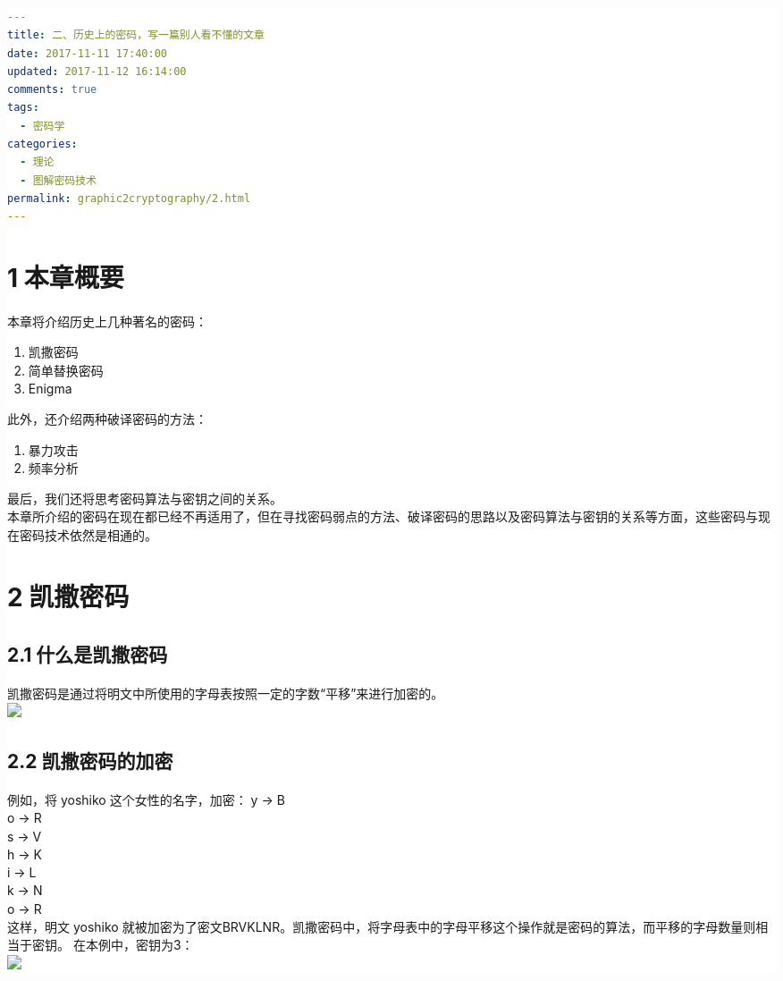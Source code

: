 ```yaml
---
title: 二、历史上的密码，写一篇别人看不懂的文章
date: 2017-11-11 17:40:00
updated: 2017-11-12 16:14:00
comments: true
tags:
  - 密码学
categories: 
  - 理论
  - 图解密码技术
permalink: graphic2cryptography/2.html    
---
```


# 1 本章概要

本章将介绍历史上几种著名的密码：
1. 凯撒密码
2. 简单替换密码
3. Enigma  
  
此外，还介绍两种破译密码的方法：
1. 暴力攻击
2. 频率分析  
  
最后，我们还将思考密码算法与密钥之间的关系。  
本章所介绍的密码在现在都已经不再适用了，但在寻找密码弱点的方法、破译密码的思路以及密码算法与密钥的关系等方面，这些密码与现在密码技术依然是相通的。

# 2 凯撒密码

## 2.1 什么是凯撒密码

凯撒密码是通过将明文中所使用的字母表按照一定的字数“平移”来进行加密的。  
![][1]

## 2.2 凯撒密码的加密

例如，将 yoshiko 这个女性的名字，加密：
y -> B  
o -> R  
s -> V  
h -> K  
i -> L  
k -> N  
o -> R  
这样，明文 yoshiko 就被加密为了密文BRVKLNR。凯撒密码中，将字母表中的字母平移这个操作就是密码的算法，而平移的字母数量则相当于密钥。
在本例中，密钥为3：  
![][2]


[1]: http://leran2deeplearnjavawebtech.oss-cn-beijing.aliyuncs.com/learn/graphic2cryptography/2_1.png
[2]: http://leran2deeplearnjavawebtech.oss-cn-beijing.aliyuncs.com/learn/graphic2cryptography/2_2.png
[3]: http://leran2deeplearnjavawebtech.oss-cn-beijing.aliyuncs.com/learn/graphic2cryptography/2_3.png
[4]: http://leran2deeplearnjavawebtech.oss-cn-beijing.aliyuncs.com/learn/graphic2cryptography/2_4.png
[5]: http://leran2deeplearnjavawebtech.oss-cn-beijing.aliyuncs.com/learn/graphic2cryptography/2_5.png
[6]: http://leran2deeplearnjavawebtech.oss-cn-beijing.aliyuncs.com/learn/graphic2cryptography/2_6.png
[7]: http://leran2deeplearnjavawebtech.oss-cn-beijing.aliyuncs.com/learn/graphic2cryptography/2_7.png
[8]: http://leran2deeplearnjavawebtech.oss-cn-beijing.aliyuncs.com/learn/graphic2cryptography/2_8.png
[9]: http://leran2deeplearnjavawebtech.oss-cn-beijing.aliyuncs.com/learn/graphic2cryptography/2_9.png
[10]: http://leran2deeplearnjavawebtech.oss-cn-beijing.aliyuncs.com/learn/graphic2cryptography/2_10.png
[11]: http://leran2deeplearnjavawebtech.oss-cn-beijing.aliyuncs.com/learn/graphic2cryptography/2_11.png
[12]: http://leran2deeplearnjavawebtech.oss-cn-beijing.aliyuncs.com/learn/graphic2cryptography/2_12.png